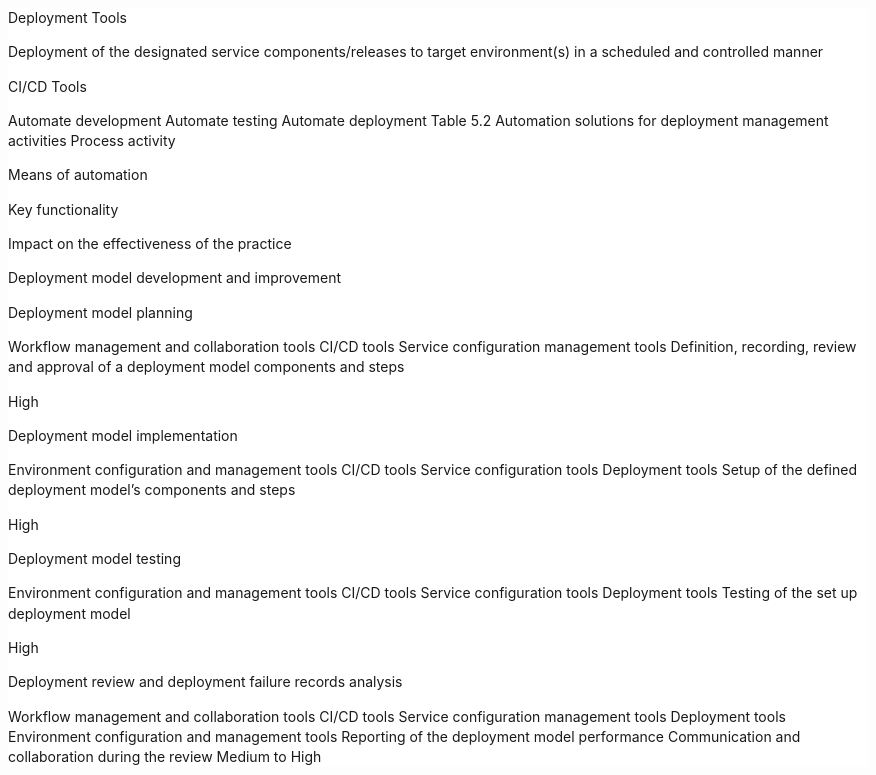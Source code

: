 Deployment Tools

Deployment of the designated service components/releases to target environment(s) in a scheduled and controlled manner

CI/CD Tools

Automate development
Automate testing
Automate deployment
Table 5.2 Automation solutions for deployment management activities
Process activity

Means of automation

Key functionality

Impact on the effectiveness of the practice

Deployment model development and improvement

Deployment model planning

Workflow management and collaboration tools
CI/CD tools
Service configuration management tools
Definition, recording, review and approval of a deployment model components and steps

High

Deployment model implementation

Environment configuration and management tools
CI/CD tools
Service configuration tools
Deployment tools
Setup of the defined deployment model’s components and steps

High

Deployment model testing

Environment configuration and management tools
CI/CD tools
Service configuration tools
Deployment tools
Testing of the set up deployment model

High

Deployment review and deployment failure records analysis

Workflow management and collaboration tools
CI/CD tools
Service configuration management tools
Deployment tools
Environment configuration and management tools
Reporting of the deployment model performance
Communication and collaboration during the review
Medium to High
